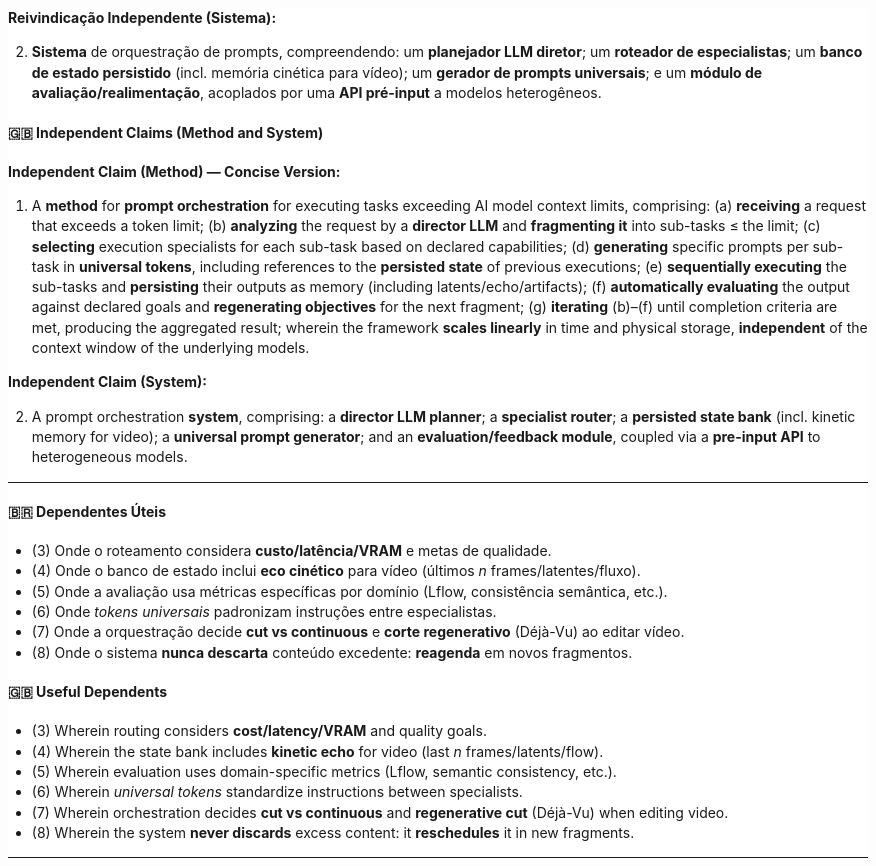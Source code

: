 **Reivindicação Independente (Sistema):**

2.  **Sistema** de orquestração de prompts, compreendendo: um **planejador LLM diretor**; um **roteador de especialistas**; um **banco de estado persistido** (incl. memória cinética para vídeo); um **gerador de prompts universais**; e um **módulo de avaliação/realimentação**, acoplados por uma **API pré-input** a modelos heterogêneos.

#### 🇬🇧 Independent Claims (Method and System)

**Independent Claim (Method) — Concise Version:**

1.  A **method** for **prompt orchestration** for executing tasks exceeding AI model context limits, comprising:
    (a) **receiving** a request that exceeds a token limit;
    (b) **analyzing** the request by a **director LLM** and **fragmenting it** into sub-tasks ≤ the limit;
    (c) **selecting** execution specialists for each sub-task based on declared capabilities;
    (d) **generating** specific prompts per sub-task in **universal tokens**, including references to the **persisted state** of previous executions;
    (e) **sequentially executing** the sub-tasks and **persisting** their outputs as memory (including latents/echo/artifacts);
    (f) **automatically evaluating** the output against declared goals and **regenerating objectives** for the next fragment;
    (g) **iterating** (b)–(f) until completion criteria are met, producing the aggregated result;
    wherein the framework **scales linearly** in time and physical storage, **independent** of the context window of the underlying models.

**Independent Claim (System):**

2.  A prompt orchestration **system**, comprising: a **director LLM planner**; a **specialist router**; a **persisted state bank** (incl. kinetic memory for video); a **universal prompt generator**; and an **evaluation/feedback module**, coupled via a **pre-input API** to heterogeneous models.

---

#### 🇧🇷 Dependentes Úteis

*   (3) Onde o roteamento considera **custo/latência/VRAM** e metas de qualidade.
*   (4) Onde o banco de estado inclui **eco cinético** para vídeo (últimos *n* frames/latentes/fluxo).
*   (5) Onde a avaliação usa métricas específicas por domínio (Lflow, consistência semântica, etc.).
*   (6) Onde *tokens universais* padronizam instruções entre especialistas.
*   (7) Onde a orquestração decide **cut vs continuous** e **corte regenerativo** (Déjà-Vu) ao editar vídeo.
*   (8) Onde o sistema **nunca descarta** conteúdo excedente: **reagenda** em novos fragmentos.

#### 🇬🇧 Useful Dependents

*   (3) Wherein routing considers **cost/latency/VRAM** and quality goals.
*   (4) Wherein the state bank includes **kinetic echo** for video (last *n* frames/latents/flow).
*   (5) Wherein evaluation uses domain-specific metrics (Lflow, semantic consistency, etc.).
*   (6) Wherein *universal tokens* standardize instructions between specialists.
*   (7) Wherein orchestration decides **cut vs continuous** and **regenerative cut** (Déjà-Vu) when editing video.
*   (8) Wherein the system **never discards** excess content: it **reschedules** it in new fragments.

---